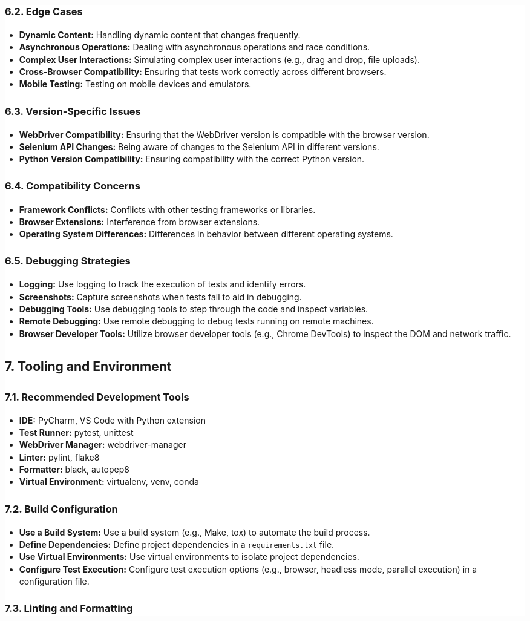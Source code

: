### 6.2. Edge Cases

- **Dynamic Content:** Handling dynamic content that changes frequently.
- **Asynchronous Operations:** Dealing with asynchronous operations and race conditions.
- **Complex User Interactions:** Simulating complex user interactions (e.g., drag and drop, file uploads).
- **Cross-Browser Compatibility:** Ensuring that tests work correctly across different browsers.
- **Mobile Testing:** Testing on mobile devices and emulators.

### 6.3. Version-Specific Issues

- **WebDriver Compatibility:** Ensuring that the WebDriver version is compatible with the browser version.
- **Selenium API Changes:** Being aware of changes to the Selenium API in different versions.
- **Python Version Compatibility:** Ensuring compatibility with the correct Python version.

### 6.4. Compatibility Concerns

- **Framework Conflicts:** Conflicts with other testing frameworks or libraries.
- **Browser Extensions:** Interference from browser extensions.
- **Operating System Differences:** Differences in behavior between different operating systems.

### 6.5. Debugging Strategies

- **Logging:** Use logging to track the execution of tests and identify errors.
- **Screenshots:** Capture screenshots when tests fail to aid in debugging.
- **Debugging Tools:** Use debugging tools to step through the code and inspect variables.
- **Remote Debugging:** Use remote debugging to debug tests running on remote machines.
- **Browser Developer Tools:** Utilize browser developer tools (e.g., Chrome DevTools) to inspect the DOM and network traffic.

## 7. Tooling and Environment

### 7.1. Recommended Development Tools

- **IDE:** PyCharm, VS Code with Python extension
- **Test Runner:** pytest, unittest
- **WebDriver Manager:** webdriver-manager
- **Linter:** pylint, flake8
- **Formatter:** black, autopep8
- **Virtual Environment:** virtualenv, venv, conda

### 7.2. Build Configuration

- **Use a Build System:** Use a build system (e.g., Make, tox) to automate the build process.
- **Define Dependencies:** Define project dependencies in a `requirements.txt` file.
- **Use Virtual Environments:** Use virtual environments to isolate project dependencies.
- **Configure Test Execution:** Configure test execution options (e.g., browser, headless mode, parallel execution) in a configuration file.

### 7.3. Linting and Formatting
